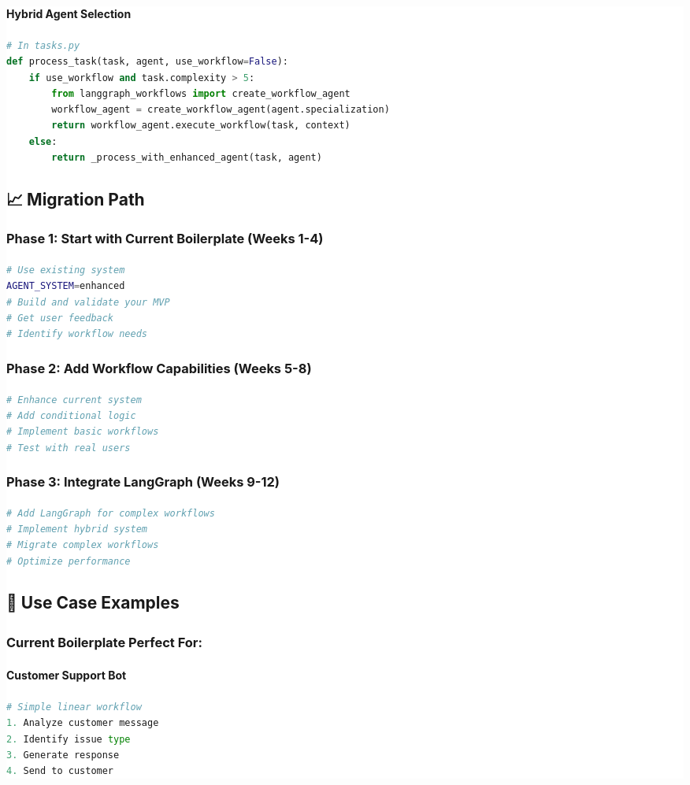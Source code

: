 #### **Hybrid Agent Selection**
```python
# In tasks.py
def process_task(task, agent, use_workflow=False):
    if use_workflow and task.complexity > 5:
        from langgraph_workflows import create_workflow_agent
        workflow_agent = create_workflow_agent(agent.specialization)
        return workflow_agent.execute_workflow(task, context)
    else:
        return _process_with_enhanced_agent(task, agent)
```

## 📈 **Migration Path**

### **Phase 1: Start with Current Boilerplate (Weeks 1-4)**
```bash
# Use existing system
AGENT_SYSTEM=enhanced
# Build and validate your MVP
# Get user feedback
# Identify workflow needs
```

### **Phase 2: Add Workflow Capabilities (Weeks 5-8)**
```bash
# Enhance current system
# Add conditional logic
# Implement basic workflows
# Test with real users
```

### **Phase 3: Integrate LangGraph (Weeks 9-12)**
```bash
# Add LangGraph for complex workflows
# Implement hybrid system
# Migrate complex workflows
# Optimize performance
```

## 🎯 **Use Case Examples**

### **Current Boilerplate Perfect For:**

#### **Customer Support Bot**
```python
# Simple linear workflow
1. Analyze customer message
2. Identify issue type
3. Generate response
4. Send to customer
```
